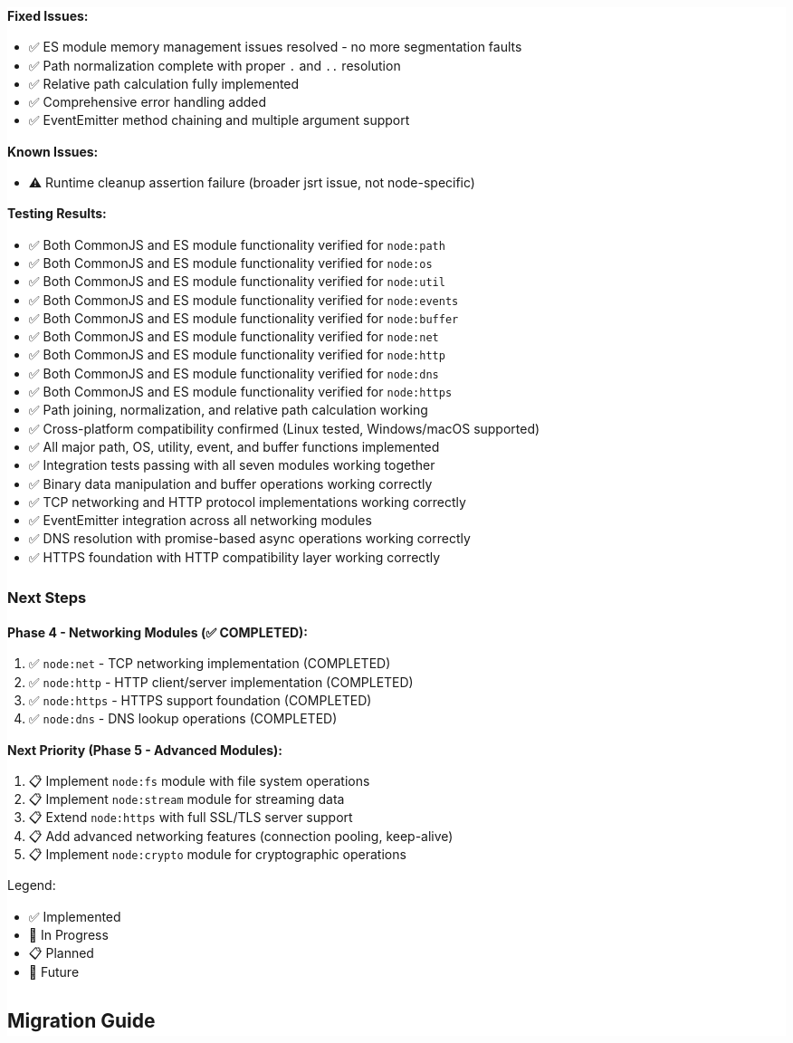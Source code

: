 **Fixed Issues:**
- ✅ ES module memory management issues resolved - no more segmentation faults
- ✅ Path normalization complete with proper `.` and `..` resolution
- ✅ Relative path calculation fully implemented
- ✅ Comprehensive error handling added
- ✅ EventEmitter method chaining and multiple argument support

**Known Issues:**
- ⚠️ Runtime cleanup assertion failure (broader jsrt issue, not node-specific)

**Testing Results:**
- ✅ Both CommonJS and ES module functionality verified for `node:path`
- ✅ Both CommonJS and ES module functionality verified for `node:os`
- ✅ Both CommonJS and ES module functionality verified for `node:util`
- ✅ Both CommonJS and ES module functionality verified for `node:events`
- ✅ Both CommonJS and ES module functionality verified for `node:buffer`
- ✅ Both CommonJS and ES module functionality verified for `node:net`
- ✅ Both CommonJS and ES module functionality verified for `node:http`
- ✅ Both CommonJS and ES module functionality verified for `node:dns`
- ✅ Both CommonJS and ES module functionality verified for `node:https`
- ✅ Path joining, normalization, and relative path calculation working
- ✅ Cross-platform compatibility confirmed (Linux tested, Windows/macOS supported)
- ✅ All major path, OS, utility, event, and buffer functions implemented
- ✅ Integration tests passing with all seven modules working together
- ✅ Binary data manipulation and buffer operations working correctly
- ✅ TCP networking and HTTP protocol implementations working correctly
- ✅ EventEmitter integration across all networking modules
- ✅ DNS resolution with promise-based async operations working correctly
- ✅ HTTPS foundation with HTTP compatibility layer working correctly

### Next Steps

**Phase 4 - Networking Modules (✅ COMPLETED):**
1. ✅ `node:net` - TCP networking implementation (COMPLETED)
2. ✅ `node:http` - HTTP client/server implementation (COMPLETED)
3. ✅ `node:https` - HTTPS support foundation (COMPLETED)
4. ✅ `node:dns` - DNS lookup operations (COMPLETED)

**Next Priority (Phase 5 - Advanced Modules):**
1. 📋 Implement `node:fs` module with file system operations
2. 📋 Implement `node:stream` module for streaming data
3. 📋 Extend `node:https` with full SSL/TLS server support
4. 📋 Add advanced networking features (connection pooling, keep-alive)
5. 📋 Implement `node:crypto` module for cryptographic operations

Legend:
- ✅ Implemented
- 🚧 In Progress  
- 📋 Planned
- 🔮 Future

## Migration Guide
